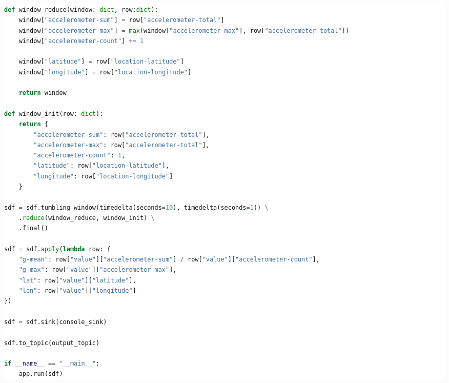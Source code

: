 ```python
def window_reduce(window: dict, row:dict):
    window["accelerometer-sum"] = row["accelerometer-total"]
    window["accelerometer-max"] = max(window["accelerometer-max"], row["accelerometer-total"])
    window["accelerometer-count"] += 1

    window["latitude"] = row["location-latitude"]
    window["longitude"] = row["location-longitude"]

    return window

def window_init(row: dict):
    return {
        "accelerometer-sum": row["accelerometer-total"],
        "accelerometer-max": row["accelerometer-total"],
        "accelerometer-count": 1,
        "latitude": row["location-latitude"],
        "longitude": row["location-longitude"]
    }

sdf = sdf.tumbling_window(timedelta(seconds=10), timedelta(seconds=1)) \
    .reduce(window_reduce, window_init) \
    .final()

sdf = sdf.apply(lambda row: {
    "g-mean": row["value"]["accelerometer-sum"] / row["value"]["accelerometer-count"],
    "g-max": row["value"]["accelerometer-max"],
    "lat": row["value"]["latitude"],
    "lon": row["value"]["longitude"]
})

sdf = sdf.sink(console_sink)

sdf.to_topic(output_topic)

if __name__ == "__main__":
    app.run(sdf)
```


